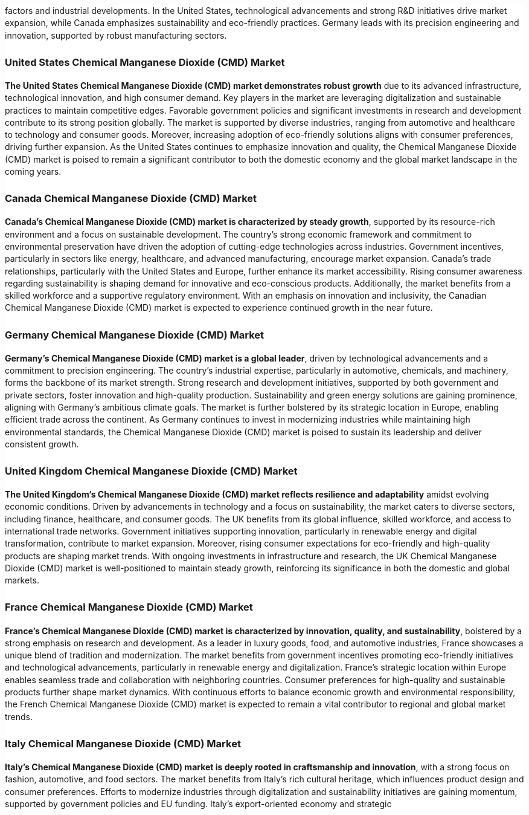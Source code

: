 factors and industrial developments. In the United States, technological advancements and strong R&amp;D initiatives drive market expansion, while Canada emphasizes sustainability and eco-friendly practices. Germany leads with its precision engineering and innovation, supported by robust manufacturing sectors.</span></em></p></blockquote><h3><strong>United States Chemical Manganese Dioxide (CMD) Market</strong></h3><p><strong>The United States Chemical Manganese Dioxide (CMD) market demonstrates robust growth</strong> due to its advanced infrastructure, technological innovation, and high consumer demand. Key players in the market are leveraging digitalization and sustainable practices to maintain competitive edges. Favorable government policies and significant investments in research and development contribute to its strong position globally. The market is supported by diverse industries, ranging from automotive and healthcare to technology and consumer goods. Moreover, increasing adoption of eco-friendly solutions aligns with consumer preferences, driving further expansion. As the United States continues to emphasize innovation and quality, the Chemical Manganese Dioxide (CMD) market is poised to remain a significant contributor to both the domestic economy and the global market landscape in the coming years.</p><h3><strong>Canada Chemical Manganese Dioxide (CMD) Market</strong></h3><p><strong>Canada&rsquo;s Chemical Manganese Dioxide (CMD) market is characterized by steady growth</strong>, supported by its resource-rich environment and a focus on sustainable development. The country&rsquo;s strong economic framework and commitment to environmental preservation have driven the adoption of cutting-edge technologies across industries. Government incentives, particularly in sectors like energy, healthcare, and advanced manufacturing, encourage market expansion. Canada&rsquo;s trade relationships, particularly with the United States and Europe, further enhance its market accessibility. Rising consumer awareness regarding sustainability is shaping demand for innovative and eco-conscious products. Additionally, the market benefits from a skilled workforce and a supportive regulatory environment. With an emphasis on innovation and inclusivity, the Canadian Chemical Manganese Dioxide (CMD) market is expected to experience continued growth in the near future.</p><h3><strong>Germany Chemical Manganese Dioxide (CMD) Market</strong></h3><p><strong>Germany&rsquo;s Chemical Manganese Dioxide (CMD) market is a global leader</strong>, driven by technological advancements and a commitment to precision engineering. The country&rsquo;s industrial expertise, particularly in automotive, chemicals, and machinery, forms the backbone of its market strength. Strong research and development initiatives, supported by both government and private sectors, foster innovation and high-quality production. Sustainability and green energy solutions are gaining prominence, aligning with Germany&rsquo;s ambitious climate goals. The market is further bolstered by its strategic location in Europe, enabling efficient trade across the continent. As Germany continues to invest in modernizing industries while maintaining high environmental standards, the Chemical Manganese Dioxide (CMD) market is poised to sustain its leadership and deliver consistent growth.</p><h3><strong>United Kingdom Chemical Manganese Dioxide (CMD) Market</strong></h3><p><strong>The United Kingdom&rsquo;s Chemical Manganese Dioxide (CMD) market reflects resilience and adaptability</strong> amidst evolving economic conditions. Driven by advancements in technology and a focus on sustainability, the market caters to diverse sectors, including finance, healthcare, and consumer goods. The UK benefits from its global influence, skilled workforce, and access to international trade networks. Government initiatives supporting innovation, particularly in renewable energy and digital transformation, contribute to market expansion. Moreover, rising consumer expectations for eco-friendly and high-quality products are shaping market trends. With ongoing investments in infrastructure and research, the UK Chemical Manganese Dioxide (CMD) market is well-positioned to maintain steady growth, reinforcing its significance in both the domestic and global markets.</p><h3><strong>France Chemical Manganese Dioxide (CMD) Market</strong></h3><p><strong>France&rsquo;s Chemical Manganese Dioxide (CMD) market is characterized by innovation, quality, and sustainability</strong>, bolstered by a strong emphasis on research and development. As a leader in luxury goods, food, and automotive industries, France showcases a unique blend of tradition and modernization. The market benefits from government incentives promoting eco-friendly initiatives and technological advancements, particularly in renewable energy and digitalization. France&rsquo;s strategic location within Europe enables seamless trade and collaboration with neighboring countries. Consumer preferences for high-quality and sustainable products further shape market dynamics. With continuous efforts to balance economic growth and environmental responsibility, the French Chemical Manganese Dioxide (CMD) market is expected to remain a vital contributor to regional and global market trends.</p><h3><strong>Italy Chemical Manganese Dioxide (CMD) Market</strong></h3><p><strong>Italy&rsquo;s Chemical Manganese Dioxide (CMD) market is deeply rooted in craftsmanship and innovation</strong>, with a strong focus on fashion, automotive, and food sectors. The market benefits from Italy&rsquo;s rich cultural heritage, which influences product design and consumer preferences. Efforts to modernize industries through digitalization and sustainability initiatives are gaining momentum, supported by government policies and EU funding. Italy&rsquo;s export-oriented economy and strategic